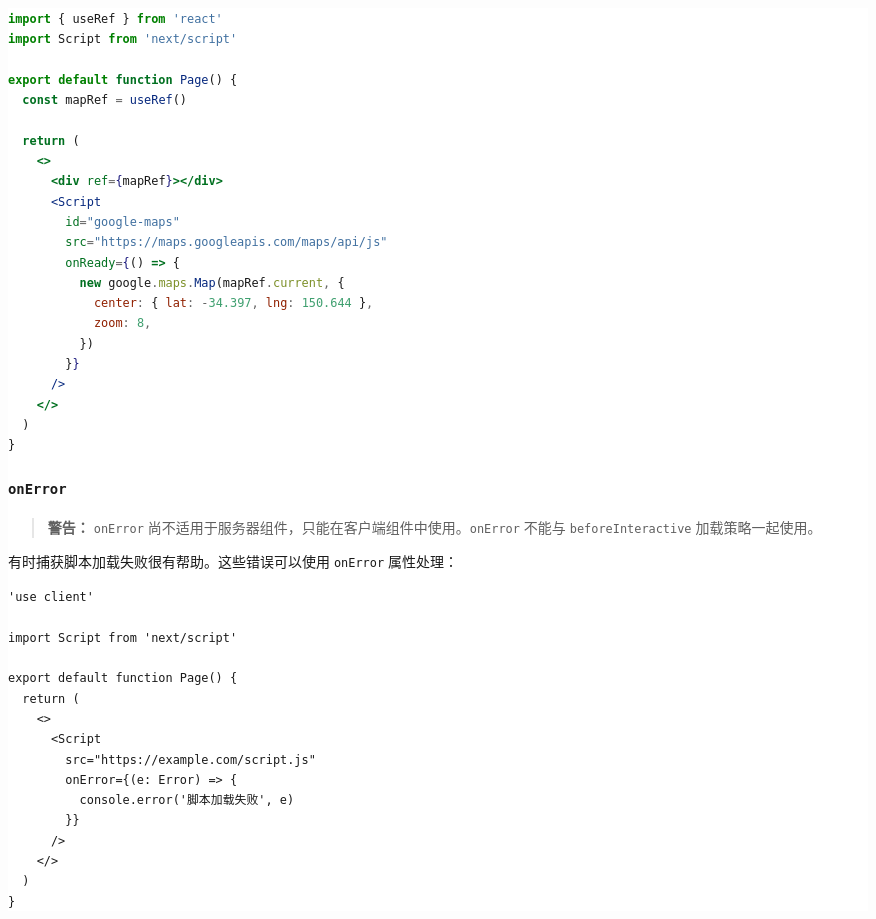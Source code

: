 </AppOnly>

<PagesOnly>

```jsx
import { useRef } from 'react'
import Script from 'next/script'

export default function Page() {
  const mapRef = useRef()

  return (
    <>
      <div ref={mapRef}></div>
      <Script
        id="google-maps"
        src="https://maps.googleapis.com/maps/api/js"
        onReady={() => {
          new google.maps.Map(mapRef.current, {
            center: { lat: -34.397, lng: 150.644 },
            zoom: 8,
          })
        }}
      />
    </>
  )
}
```

</PagesOnly>

### `onError`

> **警告：** `onError` 尚不适用于服务器组件，只能在客户端组件中使用。`onError` 不能与 `beforeInteractive` 加载策略一起使用。

有时捕获脚本加载失败很有帮助。这些错误可以使用 `onError` 属性处理：

<AppOnly>

```tsx switcher
'use client'

import Script from 'next/script'

export default function Page() {
  return (
    <>
      <Script
        src="https://example.com/script.js"
        onError={(e: Error) => {
          console.error('脚本加载失败', e)
        }}
      />
    </>
  )
}
```
